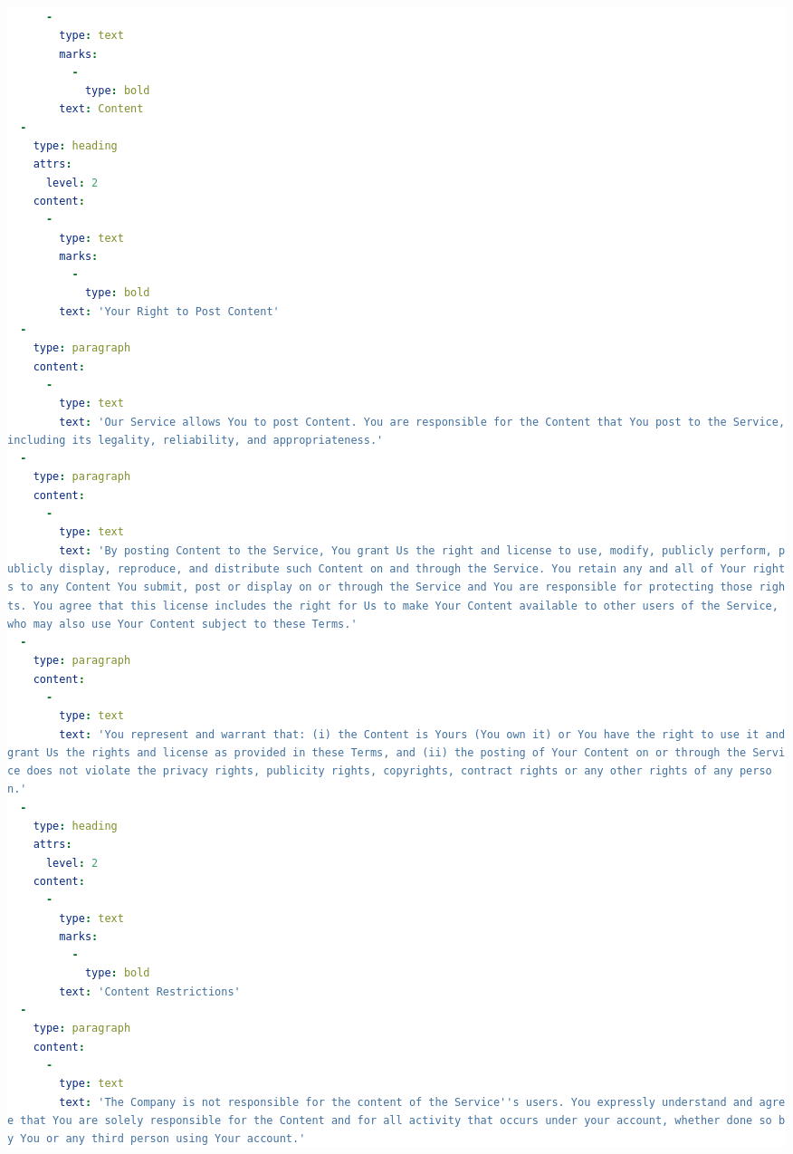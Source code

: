 ```yaml
      -
        type: text
        marks:
          -
            type: bold
        text: Content
  -
    type: heading
    attrs:
      level: 2
    content:
      -
        type: text
        marks:
          -
            type: bold
        text: 'Your Right to Post Content'
  -
    type: paragraph
    content:
      -
        type: text
        text: 'Our Service allows You to post Content. You are responsible for the Content that You post to the Service, including its legality, reliability, and appropriateness.'
  -
    type: paragraph
    content:
      -
        type: text
        text: 'By posting Content to the Service, You grant Us the right and license to use, modify, publicly perform, publicly display, reproduce, and distribute such Content on and through the Service. You retain any and all of Your rights to any Content You submit, post or display on or through the Service and You are responsible for protecting those rights. You agree that this license includes the right for Us to make Your Content available to other users of the Service, who may also use Your Content subject to these Terms.'
  -
    type: paragraph
    content:
      -
        type: text
        text: 'You represent and warrant that: (i) the Content is Yours (You own it) or You have the right to use it and grant Us the rights and license as provided in these Terms, and (ii) the posting of Your Content on or through the Service does not violate the privacy rights, publicity rights, copyrights, contract rights or any other rights of any person.'
  -
    type: heading
    attrs:
      level: 2
    content:
      -
        type: text
        marks:
          -
            type: bold
        text: 'Content Restrictions'
  -
    type: paragraph
    content:
      -
        type: text
        text: 'The Company is not responsible for the content of the Service''s users. You expressly understand and agree that You are solely responsible for the Content and for all activity that occurs under your account, whether done so by You or any third person using Your account.'
```